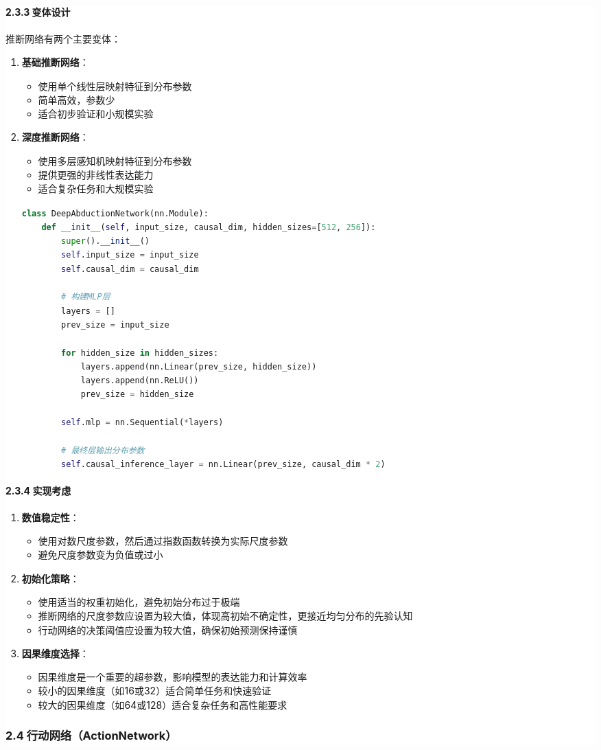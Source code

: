 #### 2.3.3 变体设计

推断网络有两个主要变体：

1. **基础推断网络**：
   - 使用单个线性层映射特征到分布参数
   - 简单高效，参数少
   - 适合初步验证和小规模实验

2. **深度推断网络**：
   - 使用多层感知机映射特征到分布参数
   - 提供更强的非线性表达能力
   - 适合复杂任务和大规模实验

   ```python
   class DeepAbductionNetwork(nn.Module):
       def __init__(self, input_size, causal_dim, hidden_sizes=[512, 256]):
           super().__init__()
           self.input_size = input_size
           self.causal_dim = causal_dim
           
           # 构建MLP层
           layers = []
           prev_size = input_size
           
           for hidden_size in hidden_sizes:
               layers.append(nn.Linear(prev_size, hidden_size))
               layers.append(nn.ReLU())
               prev_size = hidden_size
           
           self.mlp = nn.Sequential(*layers)
           
           # 最终层输出分布参数
           self.causal_inference_layer = nn.Linear(prev_size, causal_dim * 2)
   ```

#### 2.3.4 实现考虑

1. **数值稳定性**：
   - 使用对数尺度参数，然后通过指数函数转换为实际尺度参数
   - 避免尺度参数变为负值或过小

2. **初始化策略**：
   - 使用适当的权重初始化，避免初始分布过于极端
   - 推断网络的尺度参数应设置为较大值，体现高初始不确定性，更接近均匀分布的先验认知
   - 行动网络的决策阈值应设置为较大值，确保初始预测保持谨慎

3. **因果维度选择**：
   - 因果维度是一个重要的超参数，影响模型的表达能力和计算效率
   - 较小的因果维度（如16或32）适合简单任务和快速验证
   - 较大的因果维度（如64或128）适合复杂任务和高性能要求

### 2.4 行动网络（ActionNetwork）
